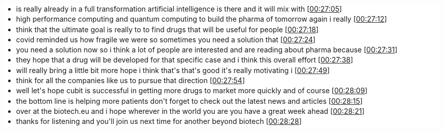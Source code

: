 *  is really already in a full transformation artificial intelligence is there and it will mix with [[00:27:05](https://www.youtube.com/watch?v=Ij0gXxJUtc4&t=1625.6000000000001s)]
*  high performance computing and quantum computing to build the pharma of tomorrow again i really [[00:27:12](https://www.youtube.com/watch?v=Ij0gXxJUtc4&t=1632.5600000000002s)]
*  think that the ultimate goal is really to to find drugs that will be useful for people [[00:27:18](https://www.youtube.com/watch?v=Ij0gXxJUtc4&t=1638.3200000000002s)]
*  covid reminded us how fragile we were so sometimes you need a solution that [[00:27:24](https://www.youtube.com/watch?v=Ij0gXxJUtc4&t=1644.8000000000002s)]
*  you need a solution now so i think a lot of people are interested and are reading about pharma because [[00:27:31](https://www.youtube.com/watch?v=Ij0gXxJUtc4&t=1651.76s)]
*  they hope that a drug will be developed for that specific case and i think this overall effort [[00:27:38](https://www.youtube.com/watch?v=Ij0gXxJUtc4&t=1658.5600000000002s)]
*  will really bring a little bit more hope i think that's that's good it's really motivating i [[00:27:49](https://www.youtube.com/watch?v=Ij0gXxJUtc4&t=1669.04s)]
*  think for all the companies like us to pursue that direction [[00:27:54](https://www.youtube.com/watch?v=Ij0gXxJUtc4&t=1674.72s)]
*  well let's hope cubit is successful in getting more drugs to market more quickly and of course [[00:28:09](https://www.youtube.com/watch?v=Ij0gXxJUtc4&t=1689.84s)]
*  the bottom line is helping more patients don't forget to check out the latest news and articles [[00:28:15](https://www.youtube.com/watch?v=Ij0gXxJUtc4&t=1695.84s)]
*  over at the biotech.eu and i hope wherever in the world you are you have a great week ahead [[00:28:21](https://www.youtube.com/watch?v=Ij0gXxJUtc4&t=1701.36s)]
*  thanks for listening and you'll join us next time for another beyond biotech [[00:28:28](https://www.youtube.com/watch?v=Ij0gXxJUtc4&t=1708.08s)]
